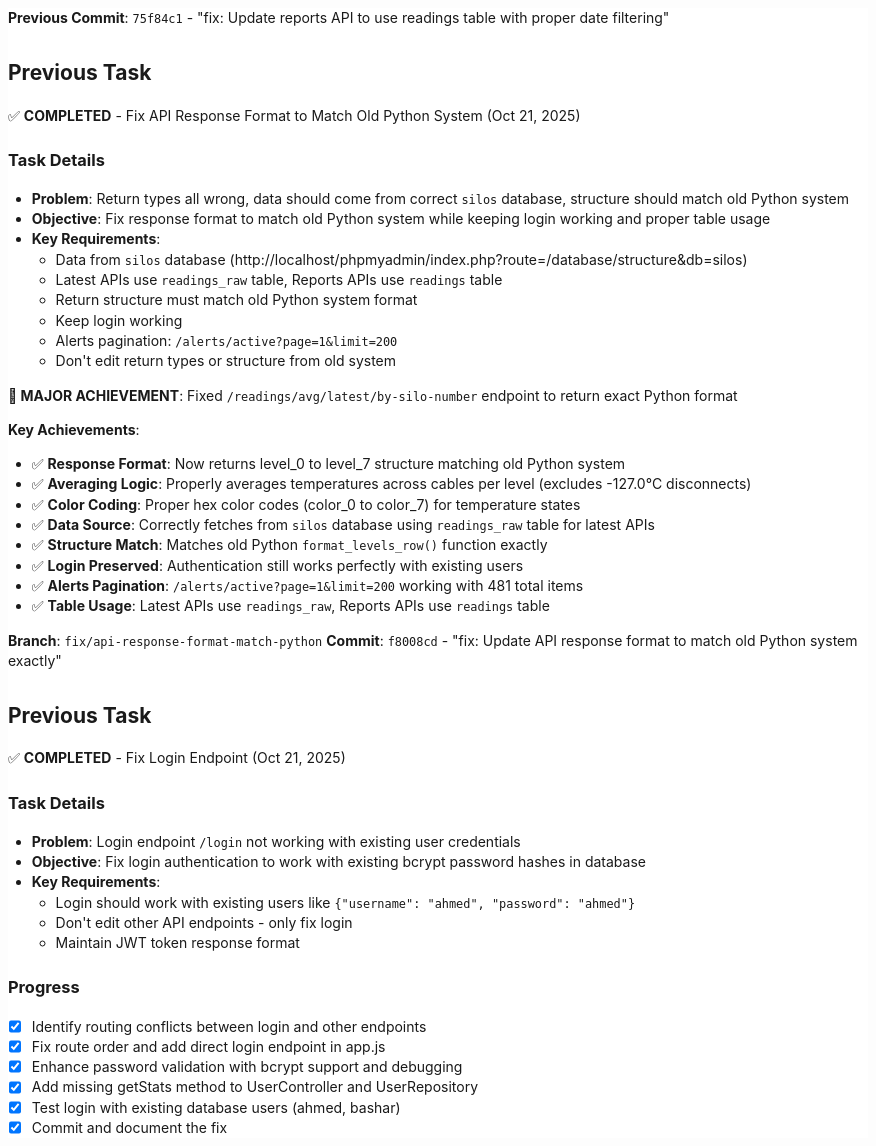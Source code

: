 **Previous Commit**: `75f84c1` - "fix: Update reports API to use readings table with proper date filtering"

## Previous Task  
✅ **COMPLETED** - Fix API Response Format to Match Old Python System (Oct 21, 2025)

### Task Details
- **Problem**: Return types all wrong, data should come from correct `silos` database, structure should match old Python system
- **Objective**: Fix response format to match old Python system while keeping login working and proper table usage
- **Key Requirements**:
  - Data from `silos` database (http://localhost/phpmyadmin/index.php?route=/database/structure&db=silos)
  - Latest APIs use `readings_raw` table, Reports APIs use `readings` table
  - Return structure must match old Python system format
  - Keep login working
  - Alerts pagination: `/alerts/active?page=1&limit=200`
  - Don't edit return types or structure from old system

**🎯 MAJOR ACHIEVEMENT**: Fixed `/readings/avg/latest/by-silo-number` endpoint to return exact Python format

**Key Achievements**:
- ✅ **Response Format**: Now returns level_0 to level_7 structure matching old Python system
- ✅ **Averaging Logic**: Properly averages temperatures across cables per level (excludes -127.0°C disconnects)
- ✅ **Color Coding**: Proper hex color codes (color_0 to color_7) for temperature states
- ✅ **Data Source**: Correctly fetches from `silos` database using `readings_raw` table for latest APIs
- ✅ **Structure Match**: Matches old Python `format_levels_row()` function exactly
- ✅ **Login Preserved**: Authentication still works perfectly with existing users
- ✅ **Alerts Pagination**: `/alerts/active?page=1&limit=200` working with 481 total items
- ✅ **Table Usage**: Latest APIs use `readings_raw`, Reports APIs use `readings` table

**Branch**: `fix/api-response-format-match-python`
**Commit**: `f8008cd` - "fix: Update API response format to match old Python system exactly"

## Previous Task  
✅ **COMPLETED** - Fix Login Endpoint (Oct 21, 2025)

### Task Details
- **Problem**: Login endpoint `/login` not working with existing user credentials
- **Objective**: Fix login authentication to work with existing bcrypt password hashes in database
- **Key Requirements**:
  - Login should work with existing users like `{"username": "ahmed", "password": "ahmed"}`
  - Don't edit other API endpoints - only fix login
  - Maintain JWT token response format

### Progress
- [x] Identify routing conflicts between login and other endpoints
- [x] Fix route order and add direct login endpoint in app.js
- [x] Enhance password validation with bcrypt support and debugging
- [x] Add missing getStats method to UserController and UserRepository
- [x] Test login with existing database users (ahmed, bashar)
- [x] Commit and document the fix
